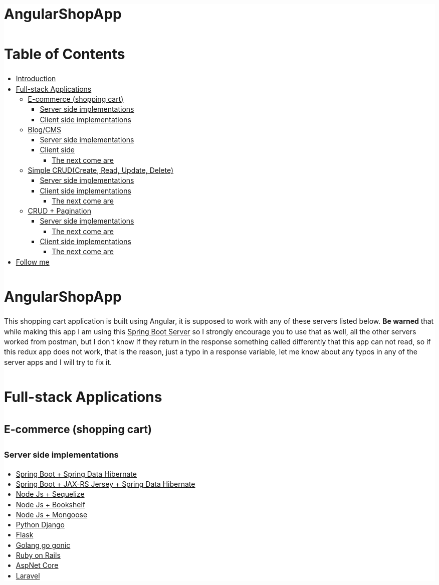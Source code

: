# AngularShopApp
# Table of Contents
- [Introduction](#introduction)
- [Full-stack Applications](#full-stack-applications)
  * [E-commerce (shopping cart)](#e-commerce-shopping-cart)
    + [Server side implementations](#server-side-implementations)
    + [Client side implementations](#client-side-implementations)
  * [Blog/CMS](#blogcms)
    + [Server side implementations](#server-side-implementations-1)
    + [Client side](#client-side)
      - [The next come are](#the-next-come-are)
  * [Simple CRUD(Create, Read, Update, Delete)](#simple-crudcreate-read-update-delete)
    + [Server side implementations](#server-side-implementations-2)
    + [Client side implementations](#client-side-implementations-1)
      - [The next come are](#the-next-come-are-1)
  * [CRUD + Pagination](#crud--pagination)
    + [Server side implementations](#server-side-implementations-3)
      - [The next come are](#the-next-come-are-2)
    + [Client side implementations](#client-side-implementations-2)
      - [The next come are](#the-next-come-are-3)
- [Follow me](#social-media-links)
    
# AngularShopApp
This shopping cart application is built using Angular, it is supposed to work with any of these servers listed below. **Be warned** that
while making this app I am using this [Spring Boot Server](https://github.com/melardev/SBootApiEcomMVCHibernate) so I strongly encourage you
to use that as well, all the other servers worked from postman, but I don't know If they return in the response something called differently that
this app can not read, so if this redux app does not work, that is the reason, just a typo in a response variable, let me know about any typos
in any of the server apps and I will try to fix it.

# Full-stack Applications
## E-commerce (shopping cart)
### Server side implementations
- [Spring Boot + Spring Data Hibernate](https://github.com/melardev/SBootApiEcomMVCHibernate)
- [Spring Boot + JAX-RS Jersey + Spring Data Hibernate](https://github.com/melardev/SpringBootEcommerceApiJersey)
- [Node Js + Sequelize](https://github.com/melardev/ApiEcomSequelizeExpress)
- [Node Js + Bookshelf](https://github.com/melardev/ApiEcomBookshelfExpress)
- [Node Js + Mongoose](https://github.com/melardev/ApiEcomMongooseExpress)
- [Python Django](https://github.com/melardev/DjangoRestShopApy)
- [Flask](https://github.com/melardev/FlaskApiEcommerce)
- [Golang go gonic](https://github.com/melardev/api_shop_gonic)
- [Ruby on Rails](https://github.com/melardev/RailsApiEcommerce)
- [AspNet Core](https://github.com/melardev/ApiAspCoreEcommerce)
- [Laravel](https://github.com/melardev/ApiEcommerceLaravel)
